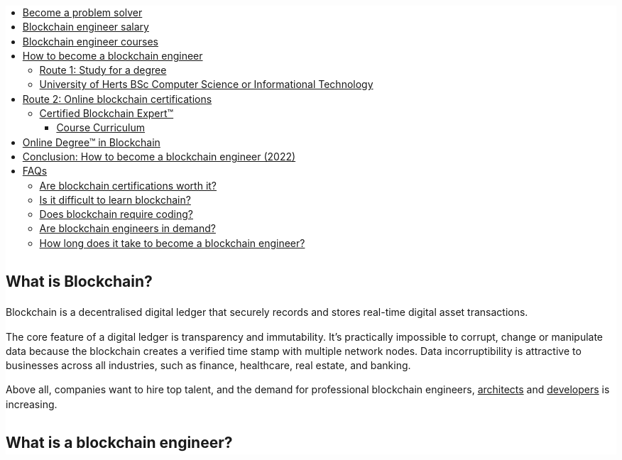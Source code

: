   - [Become a problem solver](https://cbrecruitment.com/how-to-become-a-blockchain-engineer/#Become_a_problem_solver "Become a problem solver")
- [Blockchain engineer salary](https://cbrecruitment.com/how-to-become-a-blockchain-engineer/#Blockchain_engineer_salary "Blockchain engineer salary")
- [Blockchain engineer courses](https://cbrecruitment.com/how-to-become-a-blockchain-engineer/#Blockchain_engineer_courses "Blockchain engineer courses")
- [How to become a blockchain engineer](https://cbrecruitment.com/how-to-become-a-blockchain-engineer/#How_to_become_a_blockchain_engineer "How to become a blockchain engineer")
  - [Route 1: Study for a degree](https://cbrecruitment.com/how-to-become-a-blockchain-engineer/#Route_1_Study_for_a_degree "Route 1: Study for a degree")
  - [University of Herts BSc Computer Science or Informational Technology](https://cbrecruitment.com/how-to-become-a-blockchain-engineer/#University_of_Herts_BSc_Computer_Science_or_Informational_Technology "University of Herts BSc Computer Science or Informational Technology")
- [Route 2: Online blockchain certifications](https://cbrecruitment.com/how-to-become-a-blockchain-engineer/#Route_2_Online_blockchain_certifications "Route 2: Online blockchain certifications")
  - [Certified Blockchain Expert™](https://cbrecruitment.com/how-to-become-a-blockchain-engineer/#Certified_Blockchain_Expert%E2%84%A2 "Certified Blockchain Expert™")
    - [Course Curriculum](https://cbrecruitment.com/how-to-become-a-blockchain-engineer/#Course_Curriculum "Course Curriculum")
- [Online Degree™ in Blockchain](https://cbrecruitment.com/how-to-become-a-blockchain-engineer/#Online_Degree%E2%84%A2_in_Blockchain "Online Degree™ in Blockchain")
- [Conclusion: How to become a blockchain engineer (2022)](https://cbrecruitment.com/how-to-become-a-blockchain-engineer/#Conclusion_How_to_become_a_blockchain_engineer_2022 "Conclusion: How to become a blockchain engineer (2022)")
- [FAQs](https://cbrecruitment.com/how-to-become-a-blockchain-engineer/#FAQs "FAQs")
  - [Are blockchain certifications worth it?](https://cbrecruitment.com/how-to-become-a-blockchain-engineer/#Are_blockchain_certifications_worth_it "Are blockchain certifications worth it?")
  - [Is it difficult to learn blockchain?](https://cbrecruitment.com/how-to-become-a-blockchain-engineer/#Is_it_difficult_to_learn_blockchain "Is it difficult to learn blockchain?")
  - [Does blockchain require coding?](https://cbrecruitment.com/how-to-become-a-blockchain-engineer/#Does_blockchain_require_coding "Does blockchain require coding?")
  - [Are blockchain engineers in demand?](https://cbrecruitment.com/how-to-become-a-blockchain-engineer/#Are_blockchain_engineers_in_demand "Are blockchain engineers in demand?")
  - [How long does it take to become a blockchain engineer?](https://cbrecruitment.com/how-to-become-a-blockchain-engineer/#How_long_does_it_take_to_become_a_blockchain_engineer "How long does it take to become a blockchain engineer?")

## What is Blockchain?

Blockchain is a decentralised digital ledger that securely records and stores real-time digital asset transactions.

The core feature of a digital ledger is transparency and immutability. It’s practically impossible to corrupt, change or manipulate data because the blockchain creates a verified time stamp with multiple network nodes. Data incorruptibility is attractive to businesses across all industries, such as finance, healthcare, real estate, and banking.

Above all, companies want to hire top talent, and the demand for professional blockchain engineers,  [architects](https://cbrecruitment.com/blockchain-architect/)  and  [developers](https://cbrecruitment.com/how-to-become-a-highly-paid-blockchain-developer/)  is increasing.

## What is a blockchain engineer?
